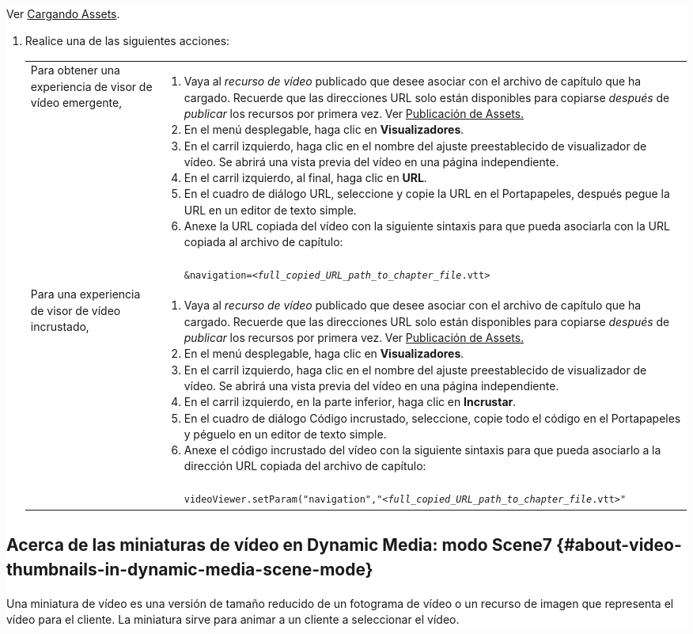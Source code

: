    Ver [Cargando Assets](/help/assets/manage-assets.md#uploading-assets).

1. Realice una de las siguientes acciones:

   <table>
     <tbody>
      <tr>
       <td>Para obtener una experiencia de visor de vídeo emergente,</td>
       <td>
       <ol>
       <li>Vaya al <i>recurso de vídeo </i>publicado que desee asociar con el archivo de capítulo que ha cargado. Recuerde que las direcciones URL solo están disponibles para copiarse <i>después</i> de <i>publicar</i> los recursos por primera vez. Ver <a href="/help/assets/publishing-dynamicmedia-assets.md">Publicación de Assets.</a></li>
       <li>En el menú desplegable, haga clic en <strong>Visualizadores</strong>.</li>
       <li>En el carril izquierdo, haga clic en el nombre del ajuste preestablecido de visualizador de vídeo. Se abrirá una vista previa del vídeo en una página independiente.</li>
       <li>En el carril izquierdo, al final, haga clic en <strong>URL</strong>.</li>
       <li>En el cuadro de diálogo URL, seleccione y copie la URL en el Portapapeles, después pegue la URL en un editor de texto simple.</li>
       <li>Anexe la URL copiada del vídeo con la siguiente sintaxis para que pueda asociarla con la URL copiada al archivo de capítulo:<br /> <br /> <code>&navigation=<<i>full_copied_URL_path_to_chapter_file</i>.vtt></code><br /> </li>
       </ol> </td>
      </tr>
      <tr>
       <td>Para una experiencia de visor de vídeo incrustado,<br /> </td>
       <td>
       <ol>
       <li>Vaya al <i>recurso de vídeo </i>publicado que desee asociar con el archivo de capítulo que ha cargado. Recuerde que las direcciones URL solo están disponibles para copiarse <i>después</i> de <i>publicar</i> los recursos por primera vez. Ver <a href="/help/assets/publishing-dynamicmedia-assets.md">Publicación de Assets.</a></li>
       <li>En el menú desplegable, haga clic en <strong>Visualizadores</strong>.</li>
       <li>En el carril izquierdo, haga clic en el nombre del ajuste preestablecido de visualizador de vídeo. Se abrirá una vista previa del vídeo en una página independiente.</li>
       <li>En el carril izquierdo, en la parte inferior, haga clic en <strong>Incrustar</strong>.</li>
       <li>En el cuadro de diálogo Código incrustado, seleccione, copie todo el código en el Portapapeles y péguelo en un editor de texto simple.</li>
       <li>Anexe el código incrustado del vídeo con la siguiente sintaxis para que pueda asociarlo a la dirección URL copiada del archivo de capítulo:<br /> <br /> <code>videoViewer.setParam("navigation","&lt;<i>full_copied_URL_path_to_chapter_file</i>.vtt&gt;"</code></li>
       </ol> </td>
      </tr>
     </tbody>
   </table>

## Acerca de las miniaturas de vídeo en Dynamic Media: modo Scene7 {#about-video-thumbnails-in-dynamic-media-scene-mode}

Una miniatura de vídeo es una versión de tamaño reducido de un fotograma de vídeo o un recurso de imagen que representa el vídeo para el cliente. La miniatura sirve para animar a un cliente a seleccionar el vídeo.

